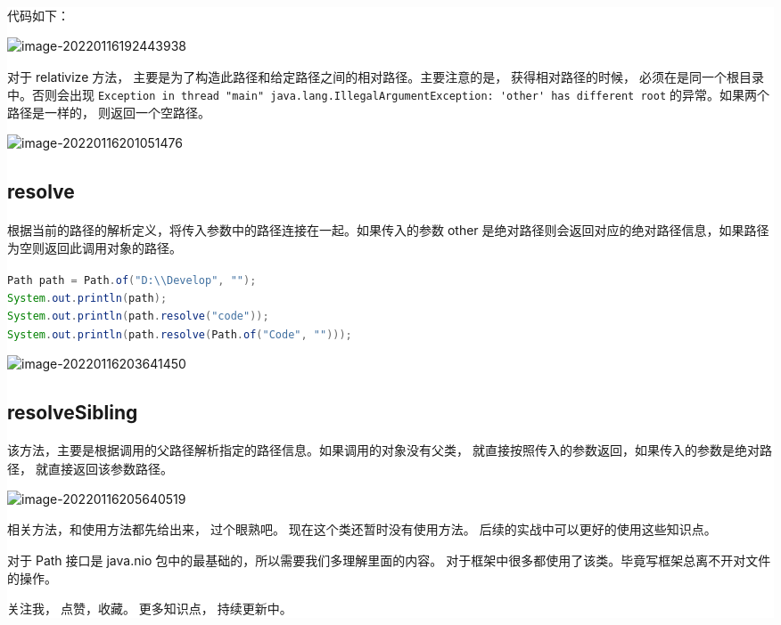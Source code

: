 代码如下：

![image-20220116192443938](https://cdn.jsdelivr.net/gh/xymiao/xymiaocdn/res/2022/202201/image-20220116192443938.png)

对于 relativize 方法， 主要是为了构造此路径和给定路径之间的相对路径。主要注意的是， 获得相对路径的时候， 必须在是同一个根目录中。否则会出现 `Exception in thread "main" java.lang.IllegalArgumentException: 'other' has different root` 的异常。如果两个路径是一样的， 则返回一个空路径。

![image-20220116201051476](https://cdn.jsdelivr.net/gh/xymiao/xymiaocdn/res/2022/202201/image-20220116201051476.png)

## resolve

根据当前的路径的解析定义，将传入参数中的路径连接在一起。如果传入的参数 other 是绝对路径则会返回对应的绝对路径信息，如果路径为空则返回此调用对象的路径。

```java
Path path = Path.of("D:\\Develop", "");
System.out.println(path);
System.out.println(path.resolve("code"));
System.out.println(path.resolve(Path.of("Code", "")));
```

![image-20220116203641450](https://cdn.jsdelivr.net/gh/xymiao/xymiaocdn/res/2022/202201/image-20220116203641450.png)

## resolveSibling

该方法，主要是根据调用的父路径解析指定的路径信息。如果调用的对象没有父类， 就直接按照传入的参数返回，如果传入的参数是绝对路径， 就直接返回该参数路径。

![image-20220116205640519](https://cdn.jsdelivr.net/gh/xymiao/xymiaocdn/res/2022/202201/image-20220116205640519.png)

相关方法，和使用方法都先给出来， 过个眼熟吧。 现在这个类还暂时没有使用方法。 后续的实战中可以更好的使用这些知识点。

对于 Path 接口是 java.nio 包中的最基础的，所以需要我们多理解里面的内容。 对于框架中很多都使用了该类。毕竟写框架总离不开对文件的操作。

关注我， 点赞，收藏。 更多知识点， 持续更新中。
